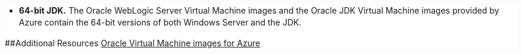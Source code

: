 -  **64-bit JDK.** The Oracle WebLogic Server Virtual Machine images and the Oracle JDK Virtual Machine images provided by Azure contain the 64-bit versions of both Windows Server and the JDK.

##Additional Resources
[Oracle Virtual Machine images for Azure](/documentation/articles/virtual-machines-oracle-list-oracle-virtual-machine-images)